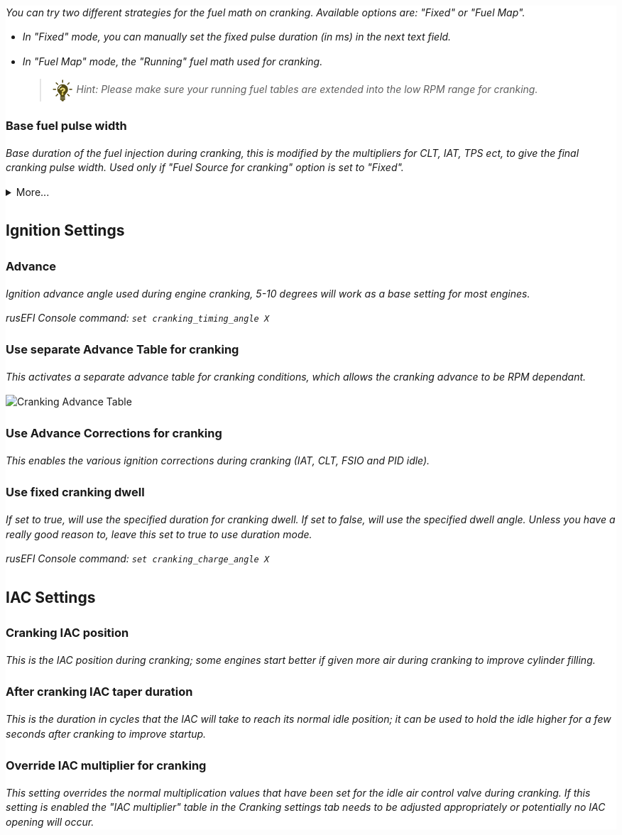 *You can try two different strategies for the fuel math on cranking.*
*Available options are: "Fixed" or "Fuel Map".*

* *In "Fixed" mode, you can manually set the fixed pulse duration (in ms) in the next text field.*

* *In "Fuel Map" mode, the "Running" fuel math used for cranking.*
    > <img src="FAQ/icons/hint.png" style="vertical-align:middle"> *Hint: Please make sure your running fuel tables are extended into the low RPM range for cranking.*

### Base fuel pulse width

*Base duration of the fuel injection during cranking, this is modified by the multipliers for CLT, IAT, TPS ect, to give the final cranking pulse width. Used only if "Fuel Source for cranking" option is set to "Fixed".*

<details><summary>More...</summary></details>

## Ignition Settings
### Advance
*Ignition advance angle used during engine cranking, 5-10 degrees will work as a base setting for most engines.*

*rusEFI Console command:
```set cranking_timing_angle X```*

### Use separate Advance Table for cranking

*This activates a separate advance table for cranking conditions, which allows the cranking advance to be RPM dependant.*

![Cranking Advance Table](FAQ/cranking/separate_advance_table.png)

### Use Advance Corrections for cranking

*This enables the various ignition corrections during cranking (IAT, CLT, FSIO and PID idle).*

### Use fixed cranking dwell

*If set to true, will use the specified duration for cranking dwell. If set to false, will use the specified dwell angle. Unless you have a really good reason to, leave this set to true to use duration mode.*

*rusEFI Console command:
```set cranking_charge_angle X```*

## IAC Settings
### Cranking IAC position
*This is the IAC position during cranking; some engines start better if given more air during cranking to improve cylinder filling.*

### After cranking IAC taper duration
*This is the duration in cycles that the IAC will take to reach its normal idle position; it can be used to hold the idle higher for a few seconds after cranking to improve startup.*

### Override IAC multiplier for cranking
*This setting overrides the normal multiplication values that have been set for the idle air control valve during cranking. If this setting is enabled the "IAC multiplier" table in the Cranking settings tab needs to be adjusted appropriately or potentially no IAC opening will occur.*
```